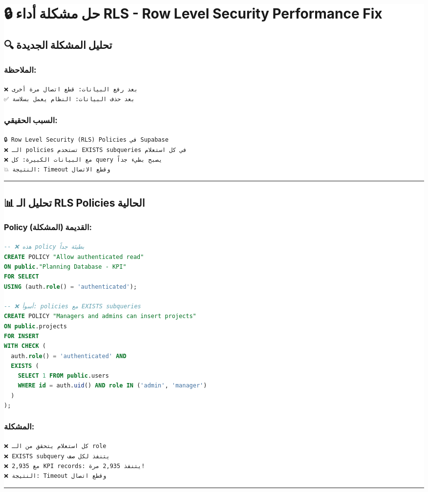 # 🔒 حل مشكلة أداء RLS - Row Level Security Performance Fix

## 🔍 تحليل المشكلة الجديدة

### **الملاحظة:**
```
❌ بعد رفع البيانات: قطع اتصال مرة أخرى
✅ بعد حذف البيانات: النظام يعمل بسلاسة
```

### **السبب الحقيقي:**
```
🔒 Row Level Security (RLS) Policies في Supabase
❌ الـ policies تستخدم EXISTS subqueries في كل استعلام
❌ مع البيانات الكبيرة: كل query يصبح بطيء جداً
💥 النتيجة: Timeout وقطع الاتصال
```

---

## 📊 تحليل الـ RLS Policies الحالية

### **Policy القديمة (المشكلة):**
```sql
-- ❌ هذه policy بطيئة جداً
CREATE POLICY "Allow authenticated read" 
ON public."Planning Database - KPI"
FOR SELECT 
USING (auth.role() = 'authenticated');

-- ❌ أسوأ: policies مع EXISTS subqueries
CREATE POLICY "Managers and admins can insert projects" 
ON public.projects
FOR INSERT 
WITH CHECK (
  auth.role() = 'authenticated' AND
  EXISTS (
    SELECT 1 FROM public.users 
    WHERE id = auth.uid() AND role IN ('admin', 'manager')
  )
);
```

### **المشكلة:**
```
❌ كل استعلام يتحقق من الـ role
❌ EXISTS subquery يتنفذ لكل صف
❌ مع 2,935 KPI records: يتنفذ 2,935 مرة!
❌ النتيجة: Timeout وقطع اتصال
```

---